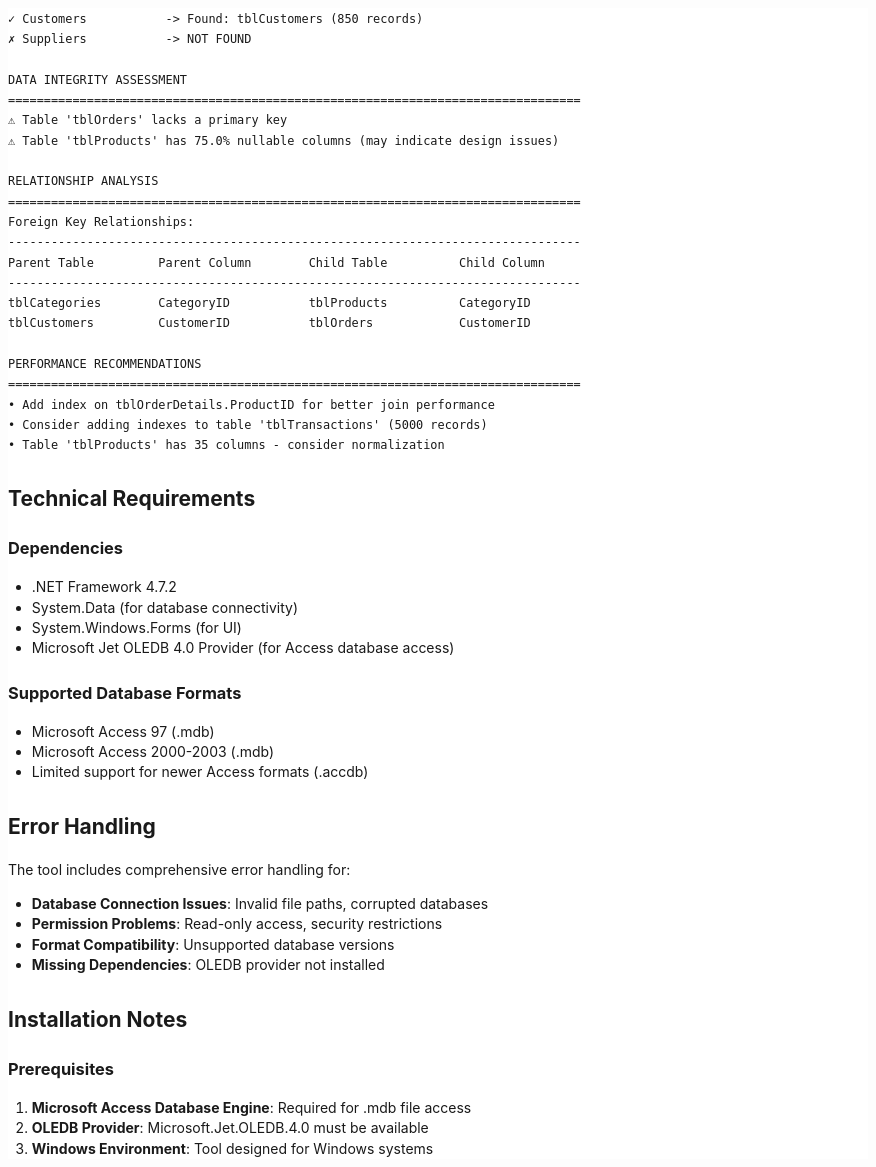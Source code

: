 ```
✓ Customers           -> Found: tblCustomers (850 records)
✗ Suppliers           -> NOT FOUND

DATA INTEGRITY ASSESSMENT
================================================================================
⚠ Table 'tblOrders' lacks a primary key
⚠ Table 'tblProducts' has 75.0% nullable columns (may indicate design issues)

RELATIONSHIP ANALYSIS
================================================================================
Foreign Key Relationships:
--------------------------------------------------------------------------------
Parent Table         Parent Column        Child Table          Child Column        
--------------------------------------------------------------------------------
tblCategories        CategoryID           tblProducts          CategoryID          
tblCustomers         CustomerID           tblOrders            CustomerID          

PERFORMANCE RECOMMENDATIONS
================================================================================
• Add index on tblOrderDetails.ProductID for better join performance
• Consider adding indexes to table 'tblTransactions' (5000 records)
• Table 'tblProducts' has 35 columns - consider normalization
```

## Technical Requirements

### Dependencies
- .NET Framework 4.7.2
- System.Data (for database connectivity)
- System.Windows.Forms (for UI)
- Microsoft Jet OLEDB 4.0 Provider (for Access database access)

### Supported Database Formats
- Microsoft Access 97 (.mdb)
- Microsoft Access 2000-2003 (.mdb)
- Limited support for newer Access formats (.accdb)

## Error Handling

The tool includes comprehensive error handling for:
- **Database Connection Issues**: Invalid file paths, corrupted databases
- **Permission Problems**: Read-only access, security restrictions
- **Format Compatibility**: Unsupported database versions
- **Missing Dependencies**: OLEDB provider not installed

## Installation Notes

### Prerequisites
1. **Microsoft Access Database Engine**: Required for .mdb file access
2. **OLEDB Provider**: Microsoft.Jet.OLEDB.4.0 must be available
3. **Windows Environment**: Tool designed for Windows systems
